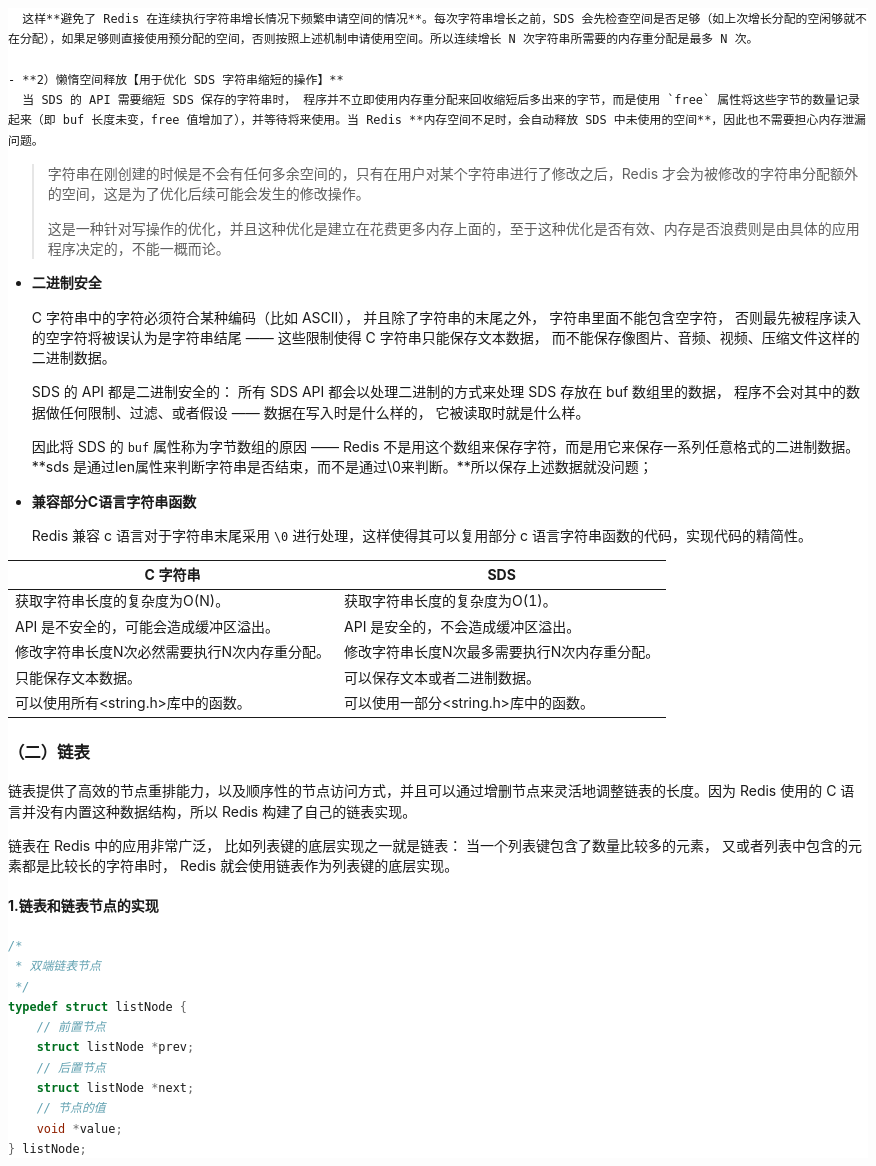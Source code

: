       这样**避免了 Redis 在连续执行字符串增长情况下频繁申请空间的情况**。每次字符串增长之前，SDS 会先检查空间是否足够（如上次增长分配的空闲够就不在分配），如果足够则直接使用预分配的空间，否则按照上述机制申请使用空间。所以连续增长 N 次字符串所需要的内存重分配是最多 N 次。

    - **2）懒惰空间释放【用于优化 SDS 字符串缩短的操作】**
      当 SDS 的 API 需要缩短 SDS 保存的字符串时， 程序并不立即使用内存重分配来回收缩短后多出来的字节，而是使用 `free` 属性将这些字节的数量记录起来（即 buf 长度未变，free 值增加了），并等待将来使用。当 Redis **内存空间不足时，会自动释放 SDS 中未使用的空间**，因此也不需要担心内存泄漏问题。

  > 字符串在刚创建的时候是不会有任何多余空间的，只有在用户对某个字符串进行了修改之后，Redis 才会为被修改的字符串分配额外的空间，这是为了优化后续可能会发生的修改操作。
  >
  > 这是一种针对写操作的优化，并且这种优化是建立在花费更多内存上面的，至于这种优化是否有效、内存是否浪费则是由具体的应用程序决定的，不能一概而论。

- **二进制安全**

  C 字符串中的字符必须符合某种编码（比如 ASCII）， 并且除了字符串的末尾之外， 字符串里面不能包含空字符， 否则最先被程序读入的空字符将被误认为是字符串结尾 —— 这些限制使得 C 字符串只能保存文本数据， 而不能保存像图片、音频、视频、压缩文件这样的二进制数据。

  SDS 的 API 都是二进制安全的： 所有 SDS API 都会以处理二进制的方式来处理 SDS 存放在 buf 数组里的数据， 程序不会对其中的数据做任何限制、过滤、或者假设 —— 数据在写入时是什么样的， 它被读取时就是什么样。

  因此将 SDS 的 `buf` 属性称为字节数组的原因 —— Redis 不是用这个数组来保存字符，而是用它来保存一系列任意格式的二进制数据。
  **sds 是通过len属性来判断字符串是否结束，而不是通过\0来判断。**所以保存上述数据就没问题；

- **兼容部分C语言字符串函数**

  Redis 兼容 c 语言对于字符串末尾采用 `\0` 进行处理，这样使得其可以复用部分 c 语言字符串函数的代码，实现代码的精简性。



| C 字符串                                     | SDS                                          |
| -------------------------------------------- | -------------------------------------------- |
| 获取字符串长度的复杂度为O(N)。               | 获取字符串长度的复杂度为O(1)。               |
| API 是不安全的，可能会造成缓冲区溢出。       | API 是安全的，不会造成缓冲区溢出。           |
| 修改字符串长度N次必然需要执行N次内存重分配。 | 修改字符串长度N次最多需要执行N次内存重分配。 |
| 只能保存文本数据。                           | 可以保存文本或者二进制数据。                 |
| 可以使用所有<string.h>库中的函数。           | 可以使用一部分<string.h>库中的函数。         |

### （二）链表

链表提供了高效的节点重排能力，以及顺序性的节点访问方式，并且可以通过增删节点来灵活地调整链表的长度。因为 Redis 使用的 C 语言并没有内置这种数据结构，所以 Redis 构建了自己的链表实现。

链表在 Redis 中的应用非常广泛， 比如列表键的底层实现之一就是链表： 当一个列表键包含了数量比较多的元素， 又或者列表中包含的元素都是比较长的字符串时， Redis 就会使用链表作为列表键的底层实现。

#### 1.链表和链表节点的实现

```c
/*
 * 双端链表节点
 */
typedef struct listNode {
    // 前置节点
    struct listNode *prev;
    // 后置节点
    struct listNode *next;
    // 节点的值
    void *value;
} listNode;
```
